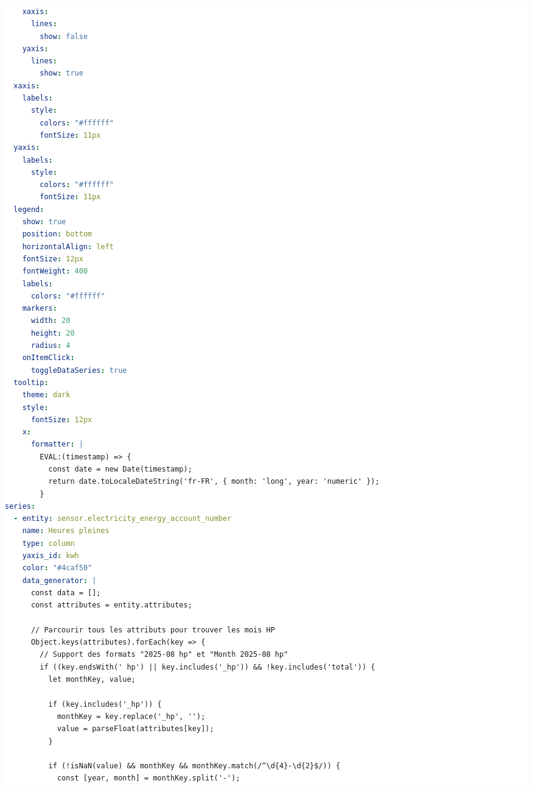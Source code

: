 ```yaml 
    xaxis:
      lines:
        show: false
    yaxis:
      lines:
        show: true
  xaxis:
    labels:
      style:
        colors: "#ffffff"
        fontSize: 11px
  yaxis:
    labels:
      style:
        colors: "#ffffff"
        fontSize: 11px
  legend:
    show: true
    position: bottom
    horizontalAlign: left
    fontSize: 12px
    fontWeight: 400
    labels:
      colors: "#ffffff"
    markers:
      width: 20
      height: 20
      radius: 4
    onItemClick:
      toggleDataSeries: true
  tooltip:
    theme: dark
    style:
      fontSize: 12px
    x:
      formatter: |
        EVAL:(timestamp) => {
          const date = new Date(timestamp);
          return date.toLocaleDateString('fr-FR', { month: 'long', year: 'numeric' });
        }
series:
  - entity: sensor.electricity_energy_account_number
    name: Heures pleines
    type: column
    yaxis_id: kwh
    color: "#4caf50"
    data_generator: |
      const data = [];
      const attributes = entity.attributes;

      // Parcourir tous les attributs pour trouver les mois HP
      Object.keys(attributes).forEach(key => {
        // Support des formats "2025-08 hp" et "Month 2025-08 hp"
        if ((key.endsWith(' hp') || key.includes('_hp')) && !key.includes('total')) {
          let monthKey, value;
          
          if (key.includes('_hp')) {
            monthKey = key.replace('_hp', '');
            value = parseFloat(attributes[key]);
          }
          
          if (!isNaN(value) && monthKey && monthKey.match(/^\d{4}-\d{2}$/)) {
            const [year, month] = monthKey.split('-');
```